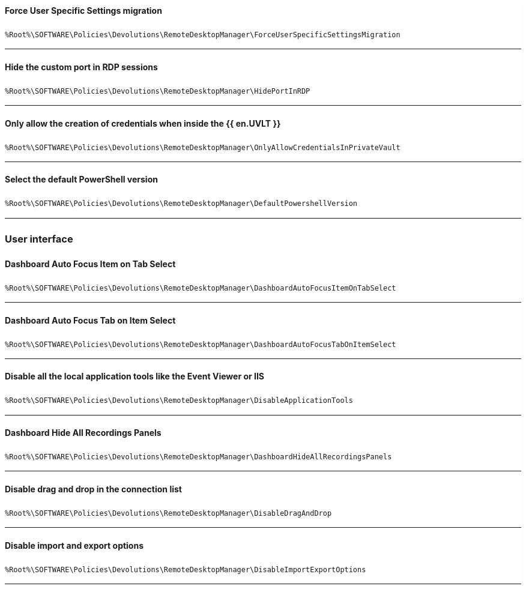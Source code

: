 
#### Force User Specific Settings migration
`%Root%\SOFTWARE\Policies\Devolutions\RemoteDesktopManager\ForceUserSpecificSettingsMigration`

---

#### Hide the custom port in RDP sessions
`%Root%\SOFTWARE\Policies\Devolutions\RemoteDesktopManager\HidePortInRDP`

---

#### Only allow the creation of credentials when inside the {{ en.UVLT }}
`%Root%\SOFTWARE\Policies\Devolutions\RemoteDesktopManager\OnlyAllowCredentialsInPrivateVault`

---

#### Select the default PowerShell version
`%Root%\SOFTWARE\Policies\Devolutions\RemoteDesktopManager\DefaultPowershellVersion`

---

### User interface

#### Dashboard Auto Focus Item on Tab Select
`%Root%\SOFTWARE\Policies\Devolutions\RemoteDesktopManager\DashboardAutoFocusItemOnTabSelect`

---

#### Dashboard Auto Focus Tab on Item Select
`%Root%\SOFTWARE\Policies\Devolutions\RemoteDesktopManager\DashboardAutoFocusTabOnItemSelect`

---

#### Disable all the local application tools like the Event Viewer or IIS
`%Root%\SOFTWARE\Policies\Devolutions\RemoteDesktopManager\DisableApplicationTools`

---

#### Dashboard Hide All Recordings Panels
`%Root%\SOFTWARE\Policies\Devolutions\RemoteDesktopManager\DashboardHideAllRecordingsPanels`

---

#### Disable drag and drop in the connection list
`%Root%\SOFTWARE\Policies\Devolutions\RemoteDesktopManager\DisableDragAndDrop`

---

#### Disable import and export options
`%Root%\SOFTWARE\Policies\Devolutions\RemoteDesktopManager\DisableImportExportOptions`

---
